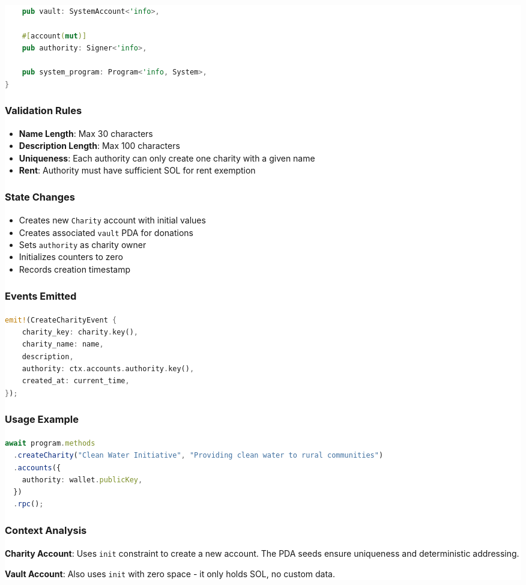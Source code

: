 ```rust
    pub vault: SystemAccount<'info>,

    #[account(mut)]
    pub authority: Signer<'info>,

    pub system_program: Program<'info, System>,
}
```

### Validation Rules

- **Name Length**: Max 30 characters
- **Description Length**: Max 100 characters  
- **Uniqueness**: Each authority can only create one charity with a given name
- **Rent**: Authority must have sufficient SOL for rent exemption

### State Changes

- Creates new `Charity` account with initial values
- Creates associated `vault` PDA for donations
- Sets `authority` as charity owner
- Initializes counters to zero
- Records creation timestamp

### Events Emitted

```rust
emit!(CreateCharityEvent {
    charity_key: charity.key(),
    charity_name: name,
    description,
    authority: ctx.accounts.authority.key(),
    created_at: current_time,
});
```

### Usage Example

```typescript
await program.methods
  .createCharity("Clean Water Initiative", "Providing clean water to rural communities")
  .accounts({
    authority: wallet.publicKey,
  })
  .rpc();
```

### Context Analysis

**Charity Account**: Uses `init` constraint to create a new account. The PDA seeds ensure uniqueness and deterministic addressing.

**Vault Account**: Also uses `init` with zero space - it only holds SOL, no custom data.
